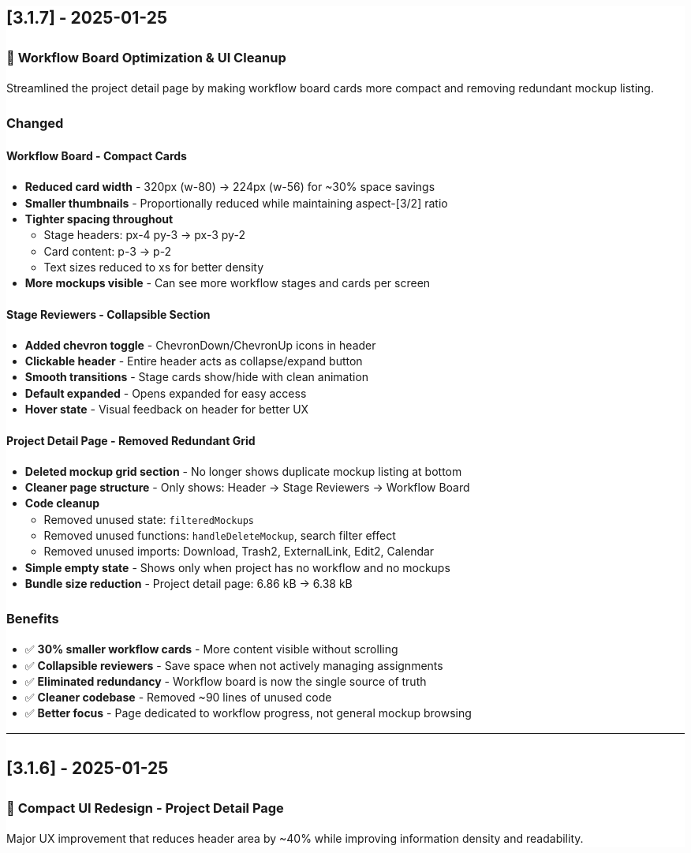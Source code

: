 
## [3.1.7] - 2025-01-25

### 🎨 **Workflow Board Optimization & UI Cleanup**

Streamlined the project detail page by making workflow board cards more compact and removing redundant mockup listing.

### Changed

#### Workflow Board - Compact Cards
- **Reduced card width** - 320px (w-80) → 224px (w-56) for ~30% space savings
- **Smaller thumbnails** - Proportionally reduced while maintaining aspect-[3/2] ratio
- **Tighter spacing throughout**
  - Stage headers: px-4 py-3 → px-3 py-2
  - Card content: p-3 → p-2
  - Text sizes reduced to xs for better density
- **More mockups visible** - Can see more workflow stages and cards per screen

#### Stage Reviewers - Collapsible Section
- **Added chevron toggle** - ChevronDown/ChevronUp icons in header
- **Clickable header** - Entire header acts as collapse/expand button
- **Smooth transitions** - Stage cards show/hide with clean animation
- **Default expanded** - Opens expanded for easy access
- **Hover state** - Visual feedback on header for better UX

#### Project Detail Page - Removed Redundant Grid
- **Deleted mockup grid section** - No longer shows duplicate mockup listing at bottom
- **Cleaner page structure** - Only shows: Header → Stage Reviewers → Workflow Board
- **Code cleanup**
  - Removed unused state: `filteredMockups`
  - Removed unused functions: `handleDeleteMockup`, search filter effect
  - Removed unused imports: Download, Trash2, ExternalLink, Edit2, Calendar
- **Simple empty state** - Shows only when project has no workflow and no mockups
- **Bundle size reduction** - Project detail page: 6.86 kB → 6.38 kB

### Benefits
- ✅ **30% smaller workflow cards** - More content visible without scrolling
- ✅ **Collapsible reviewers** - Save space when not actively managing assignments
- ✅ **Eliminated redundancy** - Workflow board is now the single source of truth
- ✅ **Cleaner codebase** - Removed ~90 lines of unused code
- ✅ **Better focus** - Page dedicated to workflow progress, not general mockup browsing

---

## [3.1.6] - 2025-01-25

### 🎨 **Compact UI Redesign - Project Detail Page**

Major UX improvement that reduces header area by ~40% while improving information density and readability.
